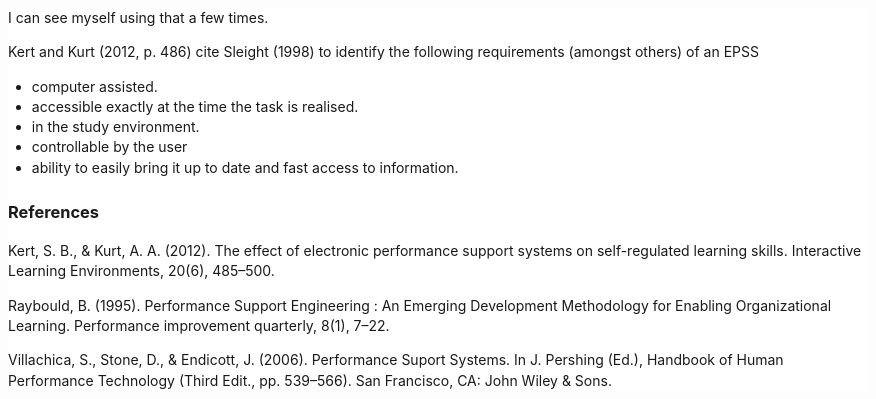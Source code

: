I can see myself using that a few times.

Kert and Kurt (2012, p. 486) cite Sleight (1998) to identify the following requirements (amongst others) of an EPSS

- computer assisted.
- accessible exactly at the time the task is realised.
- in the study environment.
- controllable by the user
- ability to easily bring it up to date and fast access to information.

### References

Kert, S. B., & Kurt, A. A. (2012). The effect of electronic performance support systems on self-regulated learning skills. Interactive Learning Environments, 20(6), 485–500.

Raybould, B. (1995). Performance Support Engineering : An Emerging Development Methodology for Enabling Organizational Learning. Performance improvement quarterly, 8(1), 7–22.

Villachica, S., Stone, D., & Endicott, J. (2006). Performance Suport Systems. In J. Pershing (Ed.), Handbook of Human Performance Technology (Third Edit., pp. 539–566). San Francisco, CA: John Wiley & Sons.